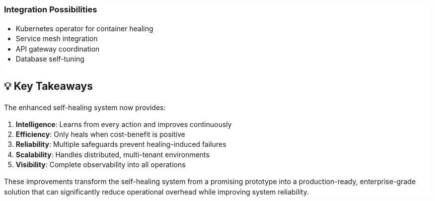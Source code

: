 ### Integration Possibilities
- Kubernetes operator for container healing
- Service mesh integration
- API gateway coordination
- Database self-tuning

## 💡 Key Takeaways

The enhanced self-healing system now provides:

1. **Intelligence**: Learns from every action and improves continuously
2. **Efficiency**: Only heals when cost-benefit is positive
3. **Reliability**: Multiple safeguards prevent healing-induced failures
4. **Scalability**: Handles distributed, multi-tenant environments
5. **Visibility**: Complete observability into all operations

These improvements transform the self-healing system from a promising prototype into a production-ready, enterprise-grade solution that can significantly reduce operational overhead while improving system reliability.